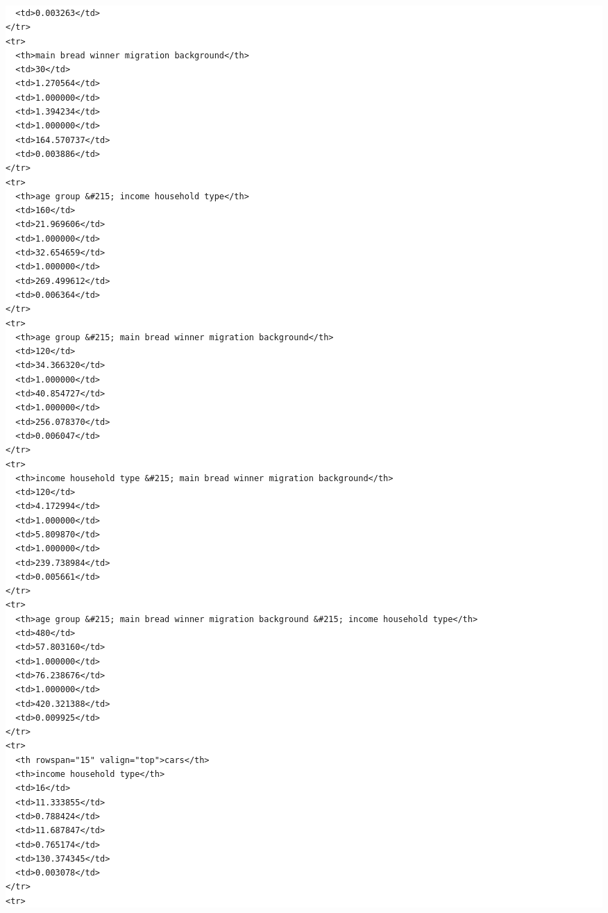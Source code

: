       <td>0.003263</td>
    </tr>
    <tr>
      <th>main bread winner migration background</th>
      <td>30</td>
      <td>1.270564</td>
      <td>1.000000</td>
      <td>1.394234</td>
      <td>1.000000</td>
      <td>164.570737</td>
      <td>0.003886</td>
    </tr>
    <tr>
      <th>age group &#215; income household type</th>
      <td>160</td>
      <td>21.969606</td>
      <td>1.000000</td>
      <td>32.654659</td>
      <td>1.000000</td>
      <td>269.499612</td>
      <td>0.006364</td>
    </tr>
    <tr>
      <th>age group &#215; main bread winner migration background</th>
      <td>120</td>
      <td>34.366320</td>
      <td>1.000000</td>
      <td>40.854727</td>
      <td>1.000000</td>
      <td>256.078370</td>
      <td>0.006047</td>
    </tr>
    <tr>
      <th>income household type &#215; main bread winner migration background</th>
      <td>120</td>
      <td>4.172994</td>
      <td>1.000000</td>
      <td>5.809870</td>
      <td>1.000000</td>
      <td>239.738984</td>
      <td>0.005661</td>
    </tr>
    <tr>
      <th>age group &#215; main bread winner migration background &#215; income household type</th>
      <td>480</td>
      <td>57.803160</td>
      <td>1.000000</td>
      <td>76.238676</td>
      <td>1.000000</td>
      <td>420.321388</td>
      <td>0.009925</td>
    </tr>
    <tr>
      <th rowspan="15" valign="top">cars</th>
      <th>income household type</th>
      <td>16</td>
      <td>11.333855</td>
      <td>0.788424</td>
      <td>11.687847</td>
      <td>0.765174</td>
      <td>130.374345</td>
      <td>0.003078</td>
    </tr>
    <tr>